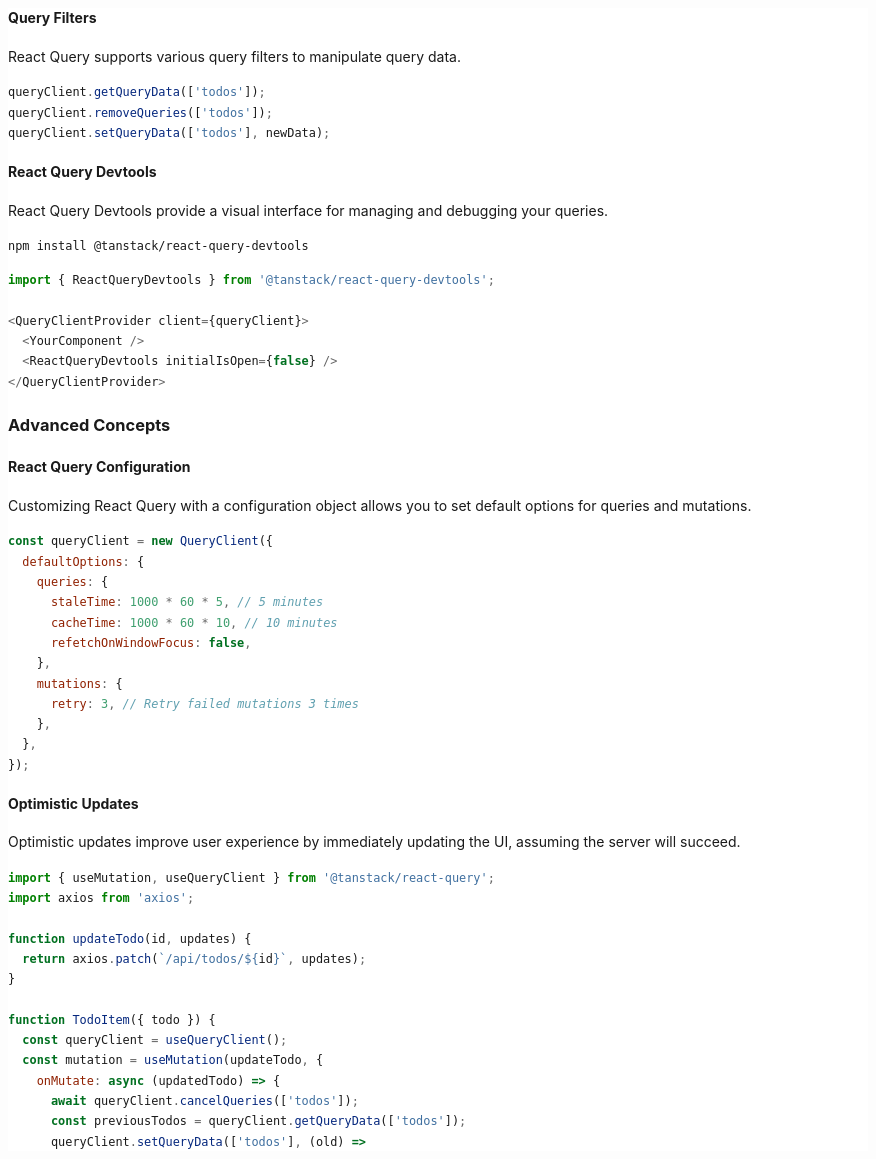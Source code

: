 #### Query Filters

React Query supports various query filters to manipulate query data.

```javascript
queryClient.getQueryData(['todos']);
queryClient.removeQueries(['todos']);
queryClient.setQueryData(['todos'], newData);
```

#### React Query Devtools

React Query Devtools provide a visual interface for managing and debugging your queries.

```bash
npm install @tanstack/react-query-devtools
```

```javascript
import { ReactQueryDevtools } from '@tanstack/react-query-devtools';

<QueryClientProvider client={queryClient}>
  <YourComponent />
  <ReactQueryDevtools initialIsOpen={false} />
</QueryClientProvider>
```

### Advanced Concepts

#### React Query Configuration

Customizing React Query with a configuration object allows you to set default options for queries and mutations.

```javascript
const queryClient = new QueryClient({
  defaultOptions: {
    queries: {
      staleTime: 1000 * 60 * 5, // 5 minutes
      cacheTime: 1000 * 60 * 10, // 10 minutes
      refetchOnWindowFocus: false,
    },
    mutations: {
      retry: 3, // Retry failed mutations 3 times
    },
  },
});
```

#### Optimistic Updates

Optimistic updates improve user experience by immediately updating the UI, assuming the server will succeed.

```javascript
import { useMutation, useQueryClient } from '@tanstack/react-query';
import axios from 'axios';

function updateTodo(id, updates) {
  return axios.patch(`/api/todos/${id}`, updates);
}

function TodoItem({ todo }) {
  const queryClient = useQueryClient();
  const mutation = useMutation(updateTodo, {
    onMutate: async (updatedTodo) => {
      await queryClient.cancelQueries(['todos']);
      const previousTodos = queryClient.getQueryData(['todos']);
      queryClient.setQueryData(['todos'], (old) =>
```